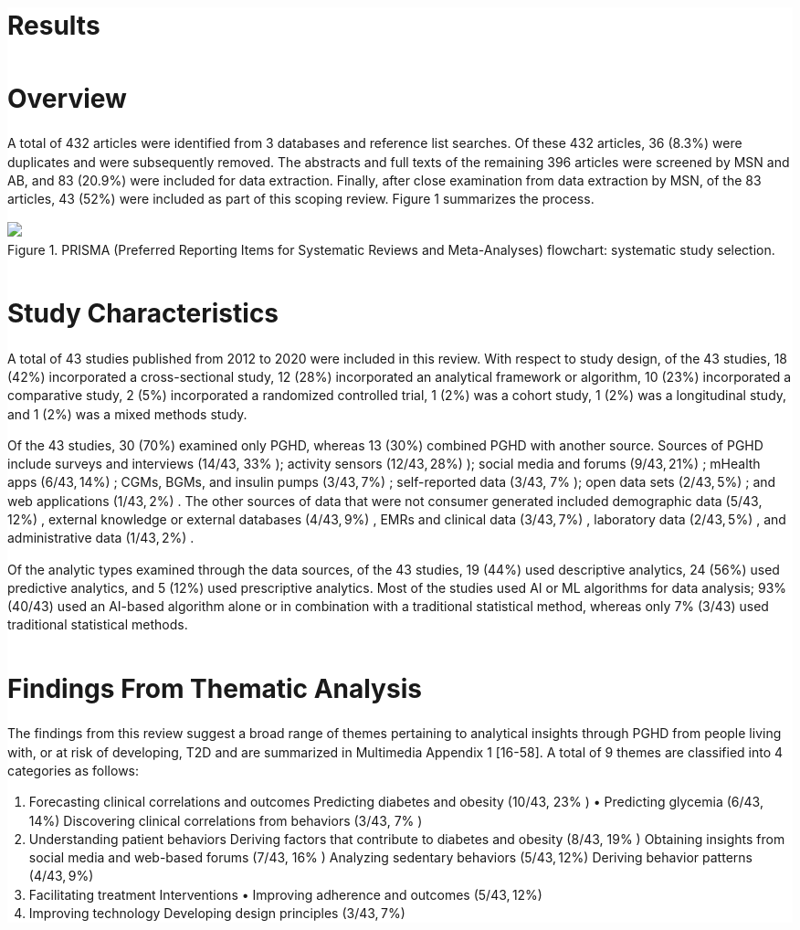 # Results  

# Overview  

A total of 432 articles were identified from 3 databases and reference list searches. Of these 432 articles, 36 $(8.3\%)$ were duplicates and were subsequently removed. The abstracts and full texts of the remaining 396 articles were screened by MSN and AB, and 83 $(20.9\%)$ were included for data extraction. Finally, after close examination from data extraction by MSN, of the 83 articles, 43 $(52\%)$ were included as part of this scoping review. Figure 1 summarizes the process.  

![](images/41a65b8f4c0f6b966dd4fddddf09715753712f4fa9c650a9a466e57ab2fb6ac5.jpg)  
Figure 1. PRISMA (Preferred Reporting Items for Systematic Reviews and Meta-Analyses) flowchart: systematic study selection.  

# Study Characteristics  

A total of 43 studies published from 2012 to 2020 were included in this review. With respect to study design, of the 43 studies, 18 $(42\%)$ incorporated a cross-sectional study, 12 $(28\%)$ incorporated an analytical framework or algorithm, 10 $(23\%)$ incorporated a comparative study, 2 $(5\%)$ incorporated a randomized controlled trial, 1 $(2\%)$ was a cohort study, 1 $(2\%)$ was a longitudinal study, and 1 $(2\%)$ was a mixed methods study.  

Of the 43 studies, 30 $(70\%)$ examined only PGHD, whereas 13 $(30\%)$ combined PGHD with another source. Sources of PGHD include surveys and interviews (14/43, $33\%$ ); activity sensors $(12/43,\,28\%)$ ); social media and forums $(9/43,\,21\%)$ ; mHealth apps $(6/43,14\%)$ ; CGMs, BGMs, and insulin pumps $(3/43,7\%)$ ; self-reported data (3/43, $7\%$ ); open data sets $(2/43,\,5\%)$ ; and web applications $(1/43,2\%)$ . The other sources of data that were not consumer generated included demographic data $(5/43,12\%)$ , external knowledge or external databases $(4/43,\,9\%)$ , EMRs and clinical data $(3/43,\,7\%)$ , laboratory data $(2/43,\,5\%)$ , and administrative data $(1/43,\,2\%)$ .  

Of the analytic types examined through the data sources, of the 43 studies, 19 $(44\%)$ used descriptive analytics, 24 $(56\%)$ used predictive analytics, and 5 $(12\%)$ used prescriptive analytics. Most of the studies used AI or ML algorithms for data analysis; $93\%$ (40/43) used an AI-based algorithm alone or in combination with a traditional statistical method, whereas only $7\%$ (3/43) used traditional statistical methods.  

# Findings From Thematic Analysis  

The findings from this review suggest a broad range of themes pertaining to analytical insights through PGHD from people living with, or at risk of developing, T2D and are summarized in Multimedia Appendix 1 [16-58]. A total of 9 themes are classified into 4 categories as follows:  

1. Forecasting clinical correlations and outcomes Predicting diabetes and obesity (10/43, $23\%$ ) • Predicting glycemia $(6/43,\,14\%)$ Discovering clinical correlations from behaviors (3/43, $7\%$ )   
2. Understanding patient behaviors Deriving factors that contribute to diabetes and obesity (8/43, $19\%$ ) Obtaining insights from social media and web-based forums (7/43, $16\%$ ) Analyzing sedentary behaviors $(5/43,\,12\%)$ Deriving behavior patterns $(4/43,9\%)$   
3. Facilitating treatment Interventions • Improving adherence and outcomes $(5/43,\,12\%)$   
4. Improving technology Developing design principles $(3/43,7\%)$  
